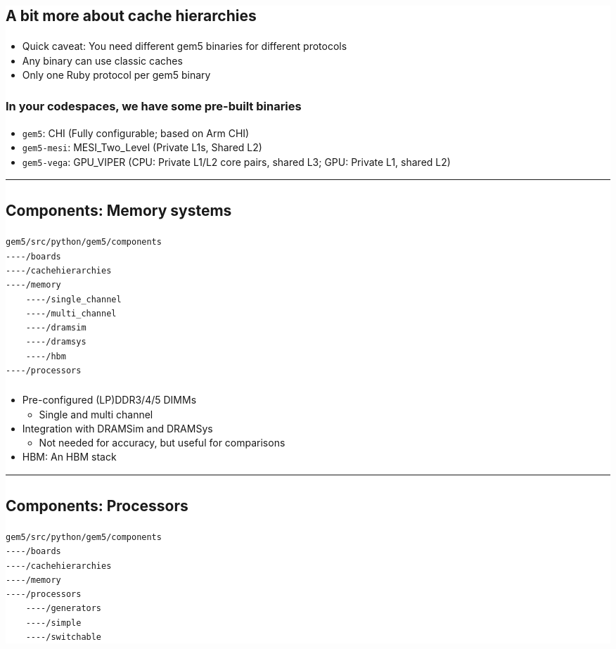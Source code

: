
## A bit more about cache hierarchies

- Quick caveat: You need different gem5 binaries for different protocols
- Any binary can use classic caches
- Only one Ruby protocol per gem5 binary

### In your codespaces, we have some pre-built binaries

- `gem5`: CHI (Fully configurable; based on Arm CHI)
- `gem5-mesi`: MESI_Two_Level (Private L1s, Shared L2)
- `gem5-vega`: GPU_VIPER (CPU: Private L1/L2 core pairs, shared L3; GPU: Private L1, shared L2)

---



## Components: Memory systems

```text
gem5/src/python/gem5/components
----/boards
----/cachehierarchies
----/memory
    ----/single_channel
    ----/multi_channel
    ----/dramsim
    ----/dramsys
    ----/hbm
----/processors
```

###

- Pre-configured (LP)DDR3/4/5 DIMMs
  - Single and multi channel
- Integration with DRAMSim and DRAMSys
  - Not needed for accuracy, but useful for comparisons
- HBM: An HBM stack

---



## Components: Processors

```text
gem5/src/python/gem5/components
----/boards
----/cachehierarchies
----/memory
----/processors
    ----/generators
    ----/simple
    ----/switchable
```

